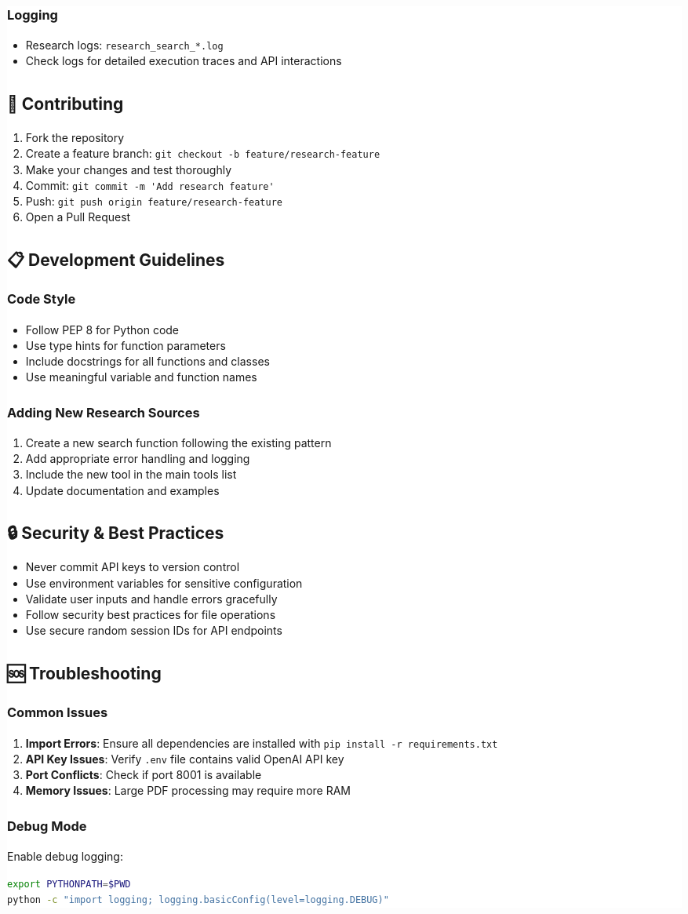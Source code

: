 ### Logging
- Research logs: `research_search_*.log`
- Check logs for detailed execution traces and API interactions

## 🤝 Contributing

1. Fork the repository
2. Create a feature branch: `git checkout -b feature/research-feature`
3. Make your changes and test thoroughly
4. Commit: `git commit -m 'Add research feature'`
5. Push: `git push origin feature/research-feature`
6. Open a Pull Request

## 📋 Development Guidelines

### Code Style
- Follow PEP 8 for Python code
- Use type hints for function parameters
- Include docstrings for all functions and classes
- Use meaningful variable and function names

### Adding New Research Sources
1. Create a new search function following the existing pattern
2. Add appropriate error handling and logging
3. Include the new tool in the main tools list
4. Update documentation and examples

## 🔒 Security & Best Practices

- Never commit API keys to version control
- Use environment variables for sensitive configuration
- Validate user inputs and handle errors gracefully
- Follow security best practices for file operations
- Use secure random session IDs for API endpoints

## 🆘 Troubleshooting

### Common Issues

1. **Import Errors**: Ensure all dependencies are installed with `pip install -r requirements.txt`
2. **API Key Issues**: Verify `.env` file contains valid OpenAI API key
3. **Port Conflicts**: Check if port 8001 is available
4. **Memory Issues**: Large PDF processing may require more RAM

### Debug Mode
Enable debug logging:
```bash
export PYTHONPATH=$PWD
python -c "import logging; logging.basicConfig(level=logging.DEBUG)"
```
